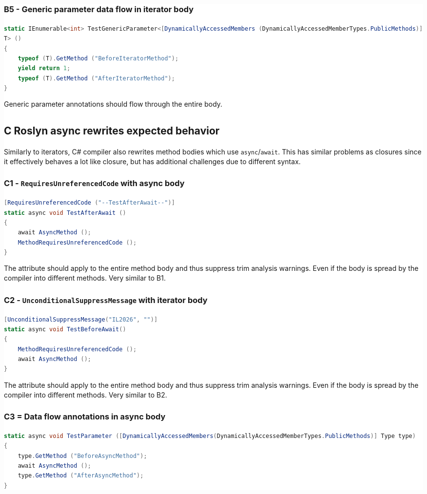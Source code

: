 ### B5 - Generic parameter data flow in iterator body

```csharp
static IEnumerable<int> TestGenericParameter<[DynamicallyAccessedMembers (DynamicallyAccessedMemberTypes.PublicMethods)] T> ()
{
    typeof (T).GetMethod ("BeforeIteratorMethod");
    yield return 1;
    typeof (T).GetMethod ("AfterIteratorMethod");
}
```

Generic parameter annotations should flow through the entire body.

## C Roslyn async rewrites expected behavior

Similarly to iterators, C# compiler also rewrites method bodies which use `async`/`await`. This has similar problems as closures since it effectively behaves a lot like closure, but has additional challenges due to different syntax.

### C1 - `RequiresUnreferencedCode` with async body

```csharp
[RequiresUnreferencedCode ("--TestAfterAwait--")]
static async void TestAfterAwait ()
{
    await AsyncMethod ();
    MethodRequiresUnreferencedCode ();
}
```

The attribute should apply to the entire method body and thus suppress trim analysis warnings. Even if the body is spread by the compiler into different methods. Very similar to B1.

### C2 - `UnconditionalSuppressMessage` with iterator body

```csharp
[UnconditionalSuppressMessage("IL2026", "")]
static async void TestBeforeAwait()
{
    MethodRequiresUnreferencedCode ();
    await AsyncMethod ();
}
```

The attribute should apply to the entire method body and thus suppress trim analysis warnings. Even if the body is spread by the compiler into different methods. Very similar to B2.

### C3 = Data flow annotations in async body

```csharp
static async void TestParameter ([DynamicallyAccessedMembers(DynamicallyAccessedMemberTypes.PublicMethods)] Type type)
{
    type.GetMethod ("BeforeAsyncMethod");
    await AsyncMethod ();
    type.GetMethod ("AfterAsyncMethod");
}
```

